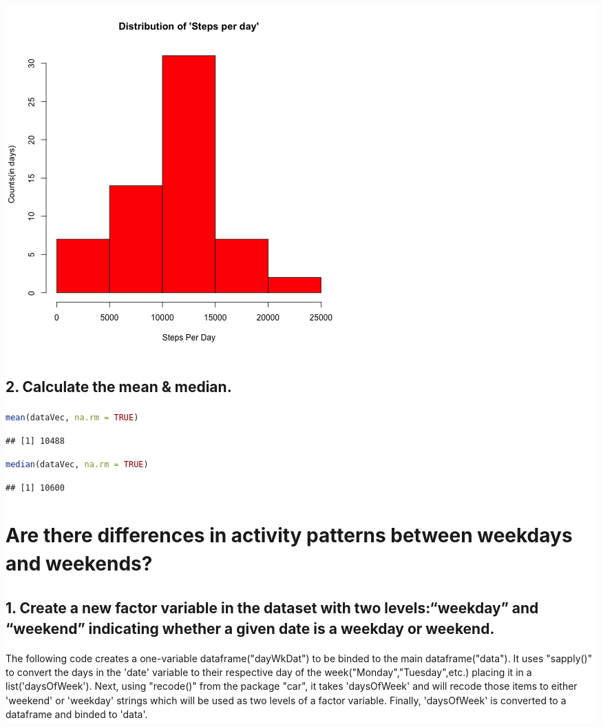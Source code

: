 ![plot of chunk unnamed-chunk-8](figure/unnamed-chunk-8.png) 

<h2>2. Calculate the mean & median.</h2>

```r
mean(dataVec, na.rm = TRUE)
```

```
## [1] 10488
```

```r
median(dataVec, na.rm = TRUE)
```

```
## [1] 10600
```

<h1>Are there differences in activity patterns between weekdays and weekends?</h1>
<h2>1. Create a new factor variable in the dataset with two levels:“weekday” and “weekend” indicating whether a given date is a weekday or weekend.</h2>
The following code creates a one-variable dataframe("dayWkDat") to be binded to the main dataframe("data"). It uses "sapply()" to convert the days in the 'date' variable to their respective day of the week("Monday","Tuesday",etc.) placing it in a list('daysOfWeek'). Next, using "recode()" from the package "car", it takes 'daysOfWeek' and will recode those items to either 'weekend' or 'weekday' strings which will be used as two levels of a factor variable. Finally, 'daysOfWeek' is converted to a dataframe and binded to 'data'. 
